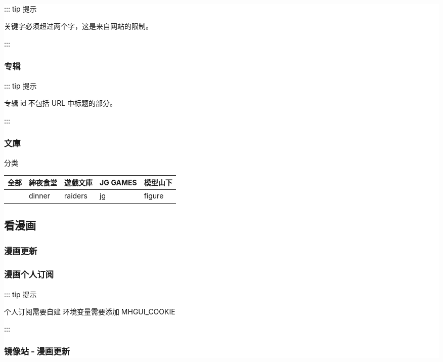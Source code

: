 ::: tip 提示

关键字必须超过两个字，这是来自网站的限制。

:::

</Route>

### 专辑

<Route author="nczitzk" example="/18comic/album/292282" path="/18comic/album/:id" :paramsDesc="['专辑 id，可在专辑页 URL 中找到']">

::: tip 提示

专辑 id 不包括 URL 中标题的部分。

:::

</Route>

### 文庫

<Route author="nczitzk" example="/18comic/blogs" path="/18comic/blogs/:category?" :paramsDesc="['分类，见下表，默认为空即全部']">

分类

| 全部 | 紳夜食堂 | 遊戲文庫 | JG GAMES | 模型山下 |
| ---- | -------- | -------- | -------- | -------- |
|      | dinner   | raiders  | jg       | figure   |

</Route>

## 看漫画

### 漫画更新

<Route author="MegrezZhu" path="/manhuagui/comic/:id/:chapterCnt?" example="/manhuagui/comic/22942/5" :paramsDesc="['漫画ID','返回章节的数量，默认为0，返回所有章节']" radar="1" rssbud="1"/>

### 漫画个人订阅

<Route author="shininome" path="/manhuagui/subscribe" example="/manhuagui/subscribe" radar="1" rssbud="1" selfhost="1">

::: tip 提示

个人订阅需要自建
环境变量需要添加 MHGUI_COOKIE

:::

</Route>

### 镜像站 - 漫画更新
